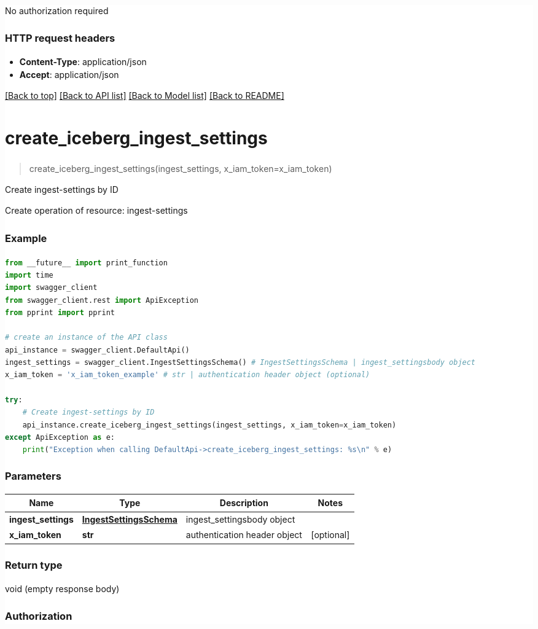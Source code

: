 No authorization required

### HTTP request headers

 - **Content-Type**: application/json
 - **Accept**: application/json

[[Back to top]](#) [[Back to API list]](../README.md#documentation-for-api-endpoints) [[Back to Model list]](../README.md#documentation-for-models) [[Back to README]](../README.md)

# **create_iceberg_ingest_settings**
> create_iceberg_ingest_settings(ingest_settings, x_iam_token=x_iam_token)

Create ingest-settings by ID

Create operation of resource: ingest-settings

### Example
```python
from __future__ import print_function
import time
import swagger_client
from swagger_client.rest import ApiException
from pprint import pprint

# create an instance of the API class
api_instance = swagger_client.DefaultApi()
ingest_settings = swagger_client.IngestSettingsSchema() # IngestSettingsSchema | ingest_settingsbody object
x_iam_token = 'x_iam_token_example' # str | authentication header object (optional)

try:
    # Create ingest-settings by ID
    api_instance.create_iceberg_ingest_settings(ingest_settings, x_iam_token=x_iam_token)
except ApiException as e:
    print("Exception when calling DefaultApi->create_iceberg_ingest_settings: %s\n" % e)
```

### Parameters

Name | Type | Description  | Notes
------------- | ------------- | ------------- | -------------
 **ingest_settings** | [**IngestSettingsSchema**](IngestSettingsSchema.md)| ingest_settingsbody object | 
 **x_iam_token** | **str**| authentication header object | [optional] 

### Return type

void (empty response body)

### Authorization
